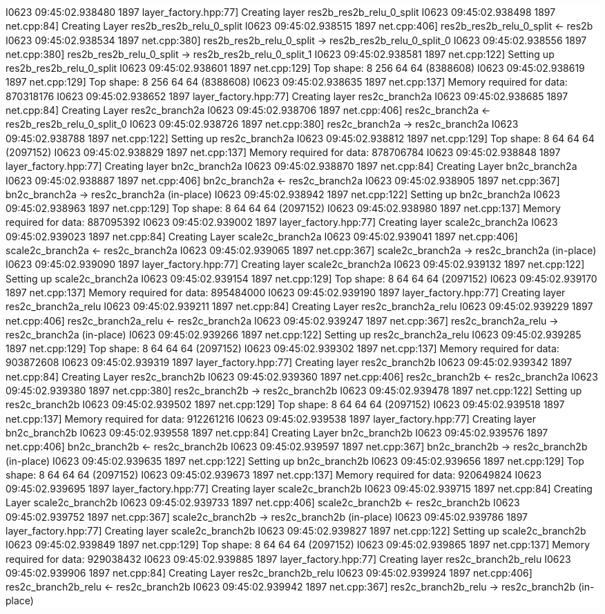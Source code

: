 I0623 09:45:02.938480  1897 layer_factory.hpp:77] Creating layer res2b_res2b_relu_0_split
I0623 09:45:02.938498  1897 net.cpp:84] Creating Layer res2b_res2b_relu_0_split
I0623 09:45:02.938515  1897 net.cpp:406] res2b_res2b_relu_0_split <- res2b
I0623 09:45:02.938534  1897 net.cpp:380] res2b_res2b_relu_0_split -> res2b_res2b_relu_0_split_0
I0623 09:45:02.938556  1897 net.cpp:380] res2b_res2b_relu_0_split -> res2b_res2b_relu_0_split_1
I0623 09:45:02.938581  1897 net.cpp:122] Setting up res2b_res2b_relu_0_split
I0623 09:45:02.938601  1897 net.cpp:129] Top shape: 8 256 64 64 (8388608)
I0623 09:45:02.938619  1897 net.cpp:129] Top shape: 8 256 64 64 (8388608)
I0623 09:45:02.938635  1897 net.cpp:137] Memory required for data: 870318176
I0623 09:45:02.938652  1897 layer_factory.hpp:77] Creating layer res2c_branch2a
I0623 09:45:02.938685  1897 net.cpp:84] Creating Layer res2c_branch2a
I0623 09:45:02.938706  1897 net.cpp:406] res2c_branch2a <- res2b_res2b_relu_0_split_0
I0623 09:45:02.938726  1897 net.cpp:380] res2c_branch2a -> res2c_branch2a
I0623 09:45:02.938788  1897 net.cpp:122] Setting up res2c_branch2a
I0623 09:45:02.938812  1897 net.cpp:129] Top shape: 8 64 64 64 (2097152)
I0623 09:45:02.938829  1897 net.cpp:137] Memory required for data: 878706784
I0623 09:45:02.938848  1897 layer_factory.hpp:77] Creating layer bn2c_branch2a
I0623 09:45:02.938870  1897 net.cpp:84] Creating Layer bn2c_branch2a
I0623 09:45:02.938887  1897 net.cpp:406] bn2c_branch2a <- res2c_branch2a
I0623 09:45:02.938905  1897 net.cpp:367] bn2c_branch2a -> res2c_branch2a (in-place)
I0623 09:45:02.938942  1897 net.cpp:122] Setting up bn2c_branch2a
I0623 09:45:02.938963  1897 net.cpp:129] Top shape: 8 64 64 64 (2097152)
I0623 09:45:02.938980  1897 net.cpp:137] Memory required for data: 887095392
I0623 09:45:02.939002  1897 layer_factory.hpp:77] Creating layer scale2c_branch2a
I0623 09:45:02.939023  1897 net.cpp:84] Creating Layer scale2c_branch2a
I0623 09:45:02.939041  1897 net.cpp:406] scale2c_branch2a <- res2c_branch2a
I0623 09:45:02.939065  1897 net.cpp:367] scale2c_branch2a -> res2c_branch2a (in-place)
I0623 09:45:02.939090  1897 layer_factory.hpp:77] Creating layer scale2c_branch2a
I0623 09:45:02.939132  1897 net.cpp:122] Setting up scale2c_branch2a
I0623 09:45:02.939154  1897 net.cpp:129] Top shape: 8 64 64 64 (2097152)
I0623 09:45:02.939170  1897 net.cpp:137] Memory required for data: 895484000
I0623 09:45:02.939190  1897 layer_factory.hpp:77] Creating layer res2c_branch2a_relu
I0623 09:45:02.939211  1897 net.cpp:84] Creating Layer res2c_branch2a_relu
I0623 09:45:02.939229  1897 net.cpp:406] res2c_branch2a_relu <- res2c_branch2a
I0623 09:45:02.939247  1897 net.cpp:367] res2c_branch2a_relu -> res2c_branch2a (in-place)
I0623 09:45:02.939266  1897 net.cpp:122] Setting up res2c_branch2a_relu
I0623 09:45:02.939285  1897 net.cpp:129] Top shape: 8 64 64 64 (2097152)
I0623 09:45:02.939302  1897 net.cpp:137] Memory required for data: 903872608
I0623 09:45:02.939319  1897 layer_factory.hpp:77] Creating layer res2c_branch2b
I0623 09:45:02.939342  1897 net.cpp:84] Creating Layer res2c_branch2b
I0623 09:45:02.939360  1897 net.cpp:406] res2c_branch2b <- res2c_branch2a
I0623 09:45:02.939380  1897 net.cpp:380] res2c_branch2b -> res2c_branch2b
I0623 09:45:02.939478  1897 net.cpp:122] Setting up res2c_branch2b
I0623 09:45:02.939502  1897 net.cpp:129] Top shape: 8 64 64 64 (2097152)
I0623 09:45:02.939518  1897 net.cpp:137] Memory required for data: 912261216
I0623 09:45:02.939538  1897 layer_factory.hpp:77] Creating layer bn2c_branch2b
I0623 09:45:02.939558  1897 net.cpp:84] Creating Layer bn2c_branch2b
I0623 09:45:02.939576  1897 net.cpp:406] bn2c_branch2b <- res2c_branch2b
I0623 09:45:02.939597  1897 net.cpp:367] bn2c_branch2b -> res2c_branch2b (in-place)
I0623 09:45:02.939635  1897 net.cpp:122] Setting up bn2c_branch2b
I0623 09:45:02.939656  1897 net.cpp:129] Top shape: 8 64 64 64 (2097152)
I0623 09:45:02.939673  1897 net.cpp:137] Memory required for data: 920649824
I0623 09:45:02.939695  1897 layer_factory.hpp:77] Creating layer scale2c_branch2b
I0623 09:45:02.939715  1897 net.cpp:84] Creating Layer scale2c_branch2b
I0623 09:45:02.939733  1897 net.cpp:406] scale2c_branch2b <- res2c_branch2b
I0623 09:45:02.939752  1897 net.cpp:367] scale2c_branch2b -> res2c_branch2b (in-place)
I0623 09:45:02.939786  1897 layer_factory.hpp:77] Creating layer scale2c_branch2b
I0623 09:45:02.939827  1897 net.cpp:122] Setting up scale2c_branch2b
I0623 09:45:02.939849  1897 net.cpp:129] Top shape: 8 64 64 64 (2097152)
I0623 09:45:02.939865  1897 net.cpp:137] Memory required for data: 929038432
I0623 09:45:02.939885  1897 layer_factory.hpp:77] Creating layer res2c_branch2b_relu
I0623 09:45:02.939906  1897 net.cpp:84] Creating Layer res2c_branch2b_relu
I0623 09:45:02.939924  1897 net.cpp:406] res2c_branch2b_relu <- res2c_branch2b
I0623 09:45:02.939942  1897 net.cpp:367] res2c_branch2b_relu -> res2c_branch2b (in-place)